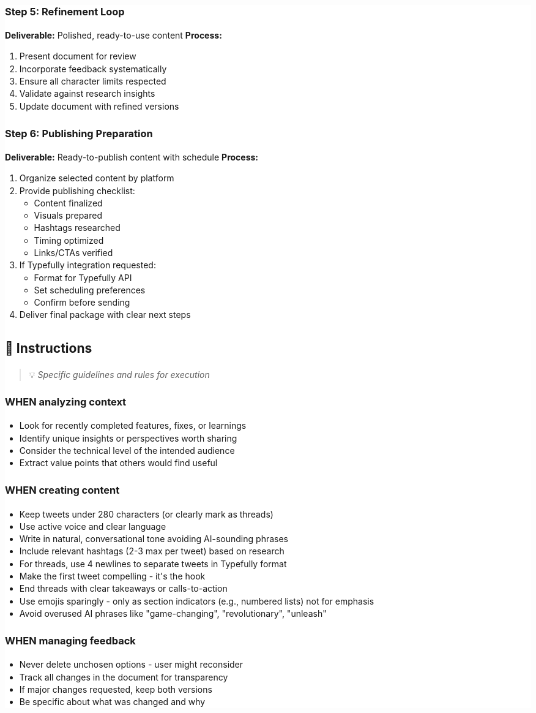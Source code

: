 ### Step 5: Refinement Loop
**Deliverable:** Polished, ready-to-use content
**Process:**
1. Present document for review
2. Incorporate feedback systematically
3. Ensure all character limits respected
4. Validate against research insights
5. Update document with refined versions

### Step 6: Publishing Preparation
**Deliverable:** Ready-to-publish content with schedule
**Process:**
1. Organize selected content by platform
2. Provide publishing checklist:
   - Content finalized
   - Visuals prepared
   - Hashtags researched
   - Timing optimized
   - Links/CTAs verified
3. If Typefully integration requested:
   - Format for Typefully API
   - Set scheduling preferences
   - Confirm before sending
4. Deliver final package with clear next steps

## 📏 Instructions
> 💡 *Specific guidelines and rules for execution*

### WHEN analyzing context
- Look for recently completed features, fixes, or learnings
- Identify unique insights or perspectives worth sharing
- Consider the technical level of the intended audience
- Extract value points that others would find useful

### WHEN creating content
- Keep tweets under 280 characters (or clearly mark as threads)
- Use active voice and clear language
- Write in natural, conversational tone avoiding AI-sounding phrases
- Include relevant hashtags (2-3 max per tweet) based on research
- For threads, use 4 newlines to separate tweets in Typefully format
- Make the first tweet compelling - it's the hook
- End threads with clear takeaways or calls-to-action
- Use emojis sparingly - only as section indicators (e.g., numbered lists) not for emphasis
- Avoid overused AI phrases like "game-changing", "revolutionary", "unleash"

### WHEN managing feedback
- Never delete unchosen options - user might reconsider
- Track all changes in the document for transparency
- If major changes requested, keep both versions
- Be specific about what was changed and why
